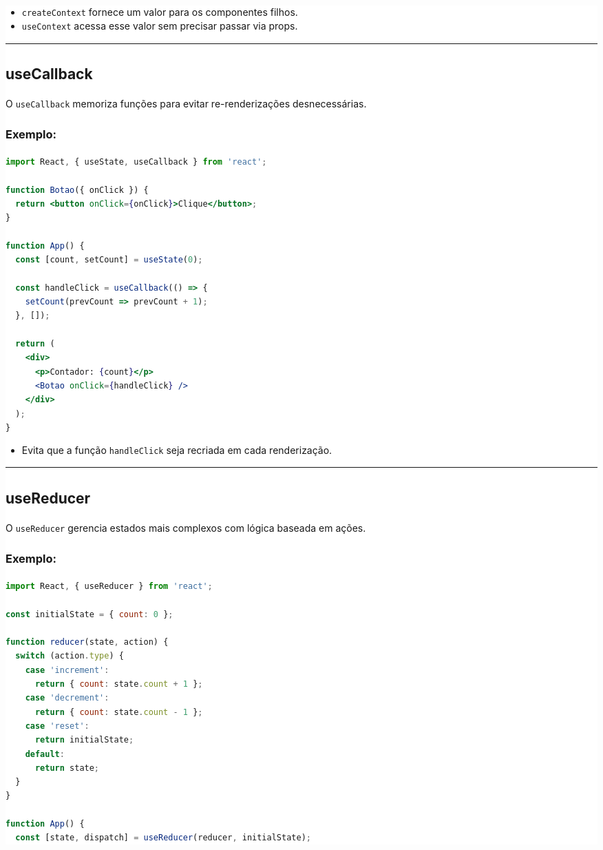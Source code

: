- `createContext` fornece um valor para os componentes filhos.
- `useContext` acessa esse valor sem precisar passar via props.

---

## useCallback

O `useCallback` memoriza funções para evitar re-renderizações desnecessárias.

### Exemplo:

```jsx
import React, { useState, useCallback } from 'react';

function Botao({ onClick }) {
  return <button onClick={onClick}>Clique</button>;
}

function App() {
  const [count, setCount] = useState(0);

  const handleClick = useCallback(() => {
    setCount(prevCount => prevCount + 1);
  }, []);

  return (
    <div>
      <p>Contador: {count}</p>
      <Botao onClick={handleClick} />
    </div>
  );
}
```

- Evita que a função `handleClick` seja recriada em cada renderização.

---

## useReducer

O `useReducer` gerencia estados mais complexos com lógica baseada em ações.

### Exemplo:

```jsx
import React, { useReducer } from 'react';

const initialState = { count: 0 };

function reducer(state, action) {
  switch (action.type) {
    case 'increment':
      return { count: state.count + 1 };
    case 'decrement':
      return { count: state.count - 1 };
    case 'reset':
      return initialState;
    default:
      return state;
  }
}

function App() {
  const [state, dispatch] = useReducer(reducer, initialState);

```